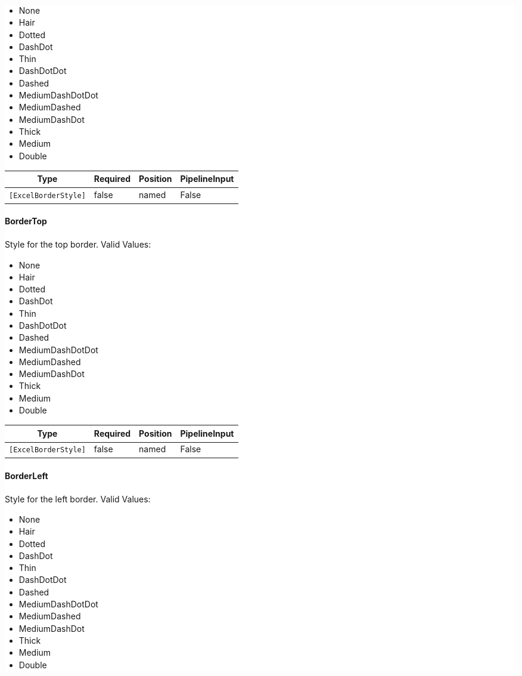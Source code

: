 * None
* Hair
* Dotted
* DashDot
* Thin
* DashDotDot
* Dashed
* MediumDashDotDot
* MediumDashed
* MediumDashDot
* Thick
* Medium
* Double

|Type                |Required|Position|PipelineInput|
|--------------------|--------|--------|-------------|
|`[ExcelBorderStyle]`|false   |named   |False        |

#### **BorderTop**
Style for the top border.
Valid Values:

* None
* Hair
* Dotted
* DashDot
* Thin
* DashDotDot
* Dashed
* MediumDashDotDot
* MediumDashed
* MediumDashDot
* Thick
* Medium
* Double

|Type                |Required|Position|PipelineInput|
|--------------------|--------|--------|-------------|
|`[ExcelBorderStyle]`|false   |named   |False        |

#### **BorderLeft**
Style for the left border.
Valid Values:

* None
* Hair
* Dotted
* DashDot
* Thin
* DashDotDot
* Dashed
* MediumDashDotDot
* MediumDashed
* MediumDashDot
* Thick
* Medium
* Double
